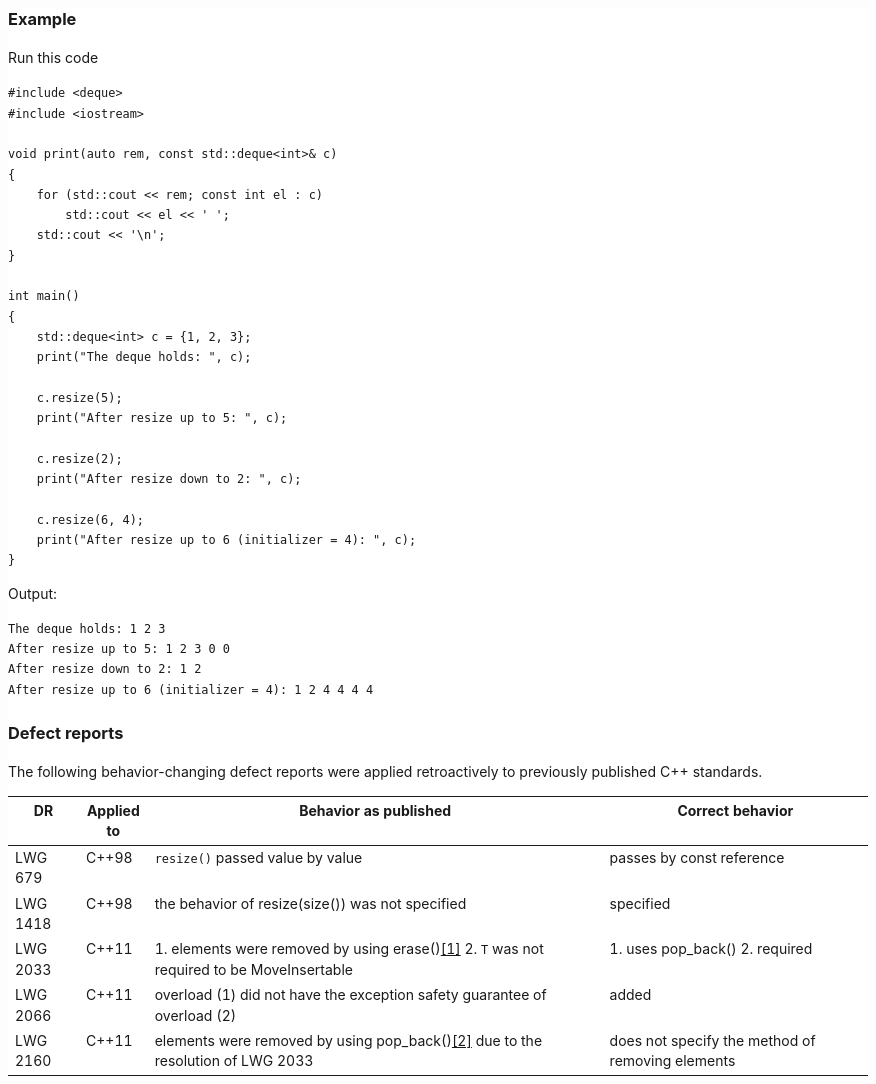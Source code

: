 ### Example

Run this code

```
#include <deque>
#include <iostream>
 
void print(auto rem, const std::deque<int>& c)
{
    for (std::cout << rem; const int el : c)
        std::cout << el << ' ';
    std::cout << '\n';
}
 
int main()
{
    std::deque<int> c = {1, 2, 3};
    print("The deque holds: ", c);
 
    c.resize(5);
    print("After resize up to 5: ", c);
 
    c.resize(2);
    print("After resize down to 2: ", c);
 
    c.resize(6, 4);
    print("After resize up to 6 (initializer = 4): ", c);
}

```

Output:

```
The deque holds: 1 2 3
After resize up to 5: 1 2 3 0 0
After resize down to 2: 1 2
After resize up to 6 (initializer = 4): 1 2 4 4 4 4

```

### Defect reports

The following behavior-changing defect reports were applied retroactively to previously published C++ standards.

| DR | Applied to | Behavior as published | Correct behavior |
| --- | --- | --- | --- |
| LWG 679 | C++98 | `resize()` passed value by value | passes by const reference |
| LWG 1418 | C++98 | the behavior of resize(size()) was not specified | specified |
| LWG 2033 | C++11 | 1. elements were removed by using erase()[[1]](resize.html#cite_note-1) 2. `T` was not required to be MoveInsertable | 1. uses pop_back() 2. required |
| LWG 2066 | C++11 | overload (1) did not have the exception safety guarantee of overload (2) | added |
| LWG 2160 | C++11 | elements were removed by using pop_back()[[2]](resize.html#cite_note-2) due to the resolution of LWG 2033 | does not specify the method of removing elements |
